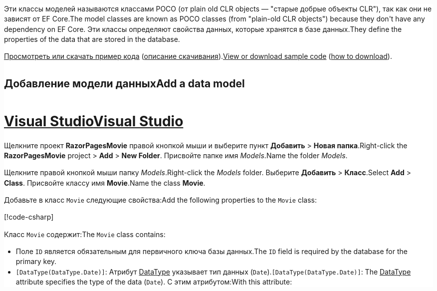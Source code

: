 <span data-ttu-id="e1cce-296">Эти классы моделей называются классами POCO (от plain old CLR objects — "старые добрые объекты CLR"), так как они не зависят от EF Core.</span><span class="sxs-lookup"><span data-stu-id="e1cce-296">The model classes are known as POCO classes (from "plain-old CLR objects") because they don't have any dependency on EF Core.</span></span> <span data-ttu-id="e1cce-297">Эти классы определяют свойства данных, которые хранятся в базе данных.</span><span class="sxs-lookup"><span data-stu-id="e1cce-297">They define the properties of the data that are stored in the database.</span></span>

<span data-ttu-id="e1cce-298">[Просмотреть или скачать пример кода](https://github.com/dotnet/AspNetCore.Docs/tree/master/aspnetcore/tutorials/razor-pages/razor-pages-start/sample/RazorPagesMovie30) ([описание скачивания](xref:index#how-to-download-a-sample)).</span><span class="sxs-lookup"><span data-stu-id="e1cce-298">[View or download sample code](https://github.com/dotnet/AspNetCore.Docs/tree/master/aspnetcore/tutorials/razor-pages/razor-pages-start/sample/RazorPagesMovie30) ([how to download](xref:index#how-to-download-a-sample)).</span></span>

## <a name="add-a-data-model"></a><span data-ttu-id="e1cce-299">Добавление модели данных</span><span class="sxs-lookup"><span data-stu-id="e1cce-299">Add a data model</span></span>

# <a name="visual-studio"></a>[<span data-ttu-id="e1cce-300">Visual Studio</span><span class="sxs-lookup"><span data-stu-id="e1cce-300">Visual Studio</span></span>](#tab/visual-studio)

<span data-ttu-id="e1cce-301">Щелкните проект **RazorPagesMovie** правой кнопкой мыши и выберите пункт **Добавить** > **Новая папка**.</span><span class="sxs-lookup"><span data-stu-id="e1cce-301">Right-click the **RazorPagesMovie** project > **Add** > **New Folder**.</span></span> <span data-ttu-id="e1cce-302">Присвойте папке имя *Models*.</span><span class="sxs-lookup"><span data-stu-id="e1cce-302">Name the folder *Models*.</span></span>

<span data-ttu-id="e1cce-303">Щелкните правой кнопкой мыши папку *Models*.</span><span class="sxs-lookup"><span data-stu-id="e1cce-303">Right-click the *Models* folder.</span></span> <span data-ttu-id="e1cce-304">Выберите **Добавить** > **Класс**.</span><span class="sxs-lookup"><span data-stu-id="e1cce-304">Select **Add** > **Class**.</span></span> <span data-ttu-id="e1cce-305">Присвойте классу имя **Movie**.</span><span class="sxs-lookup"><span data-stu-id="e1cce-305">Name the class **Movie**.</span></span>

<span data-ttu-id="e1cce-306">Добавьте в класс `Movie` следующие свойства:</span><span class="sxs-lookup"><span data-stu-id="e1cce-306">Add the following properties to the `Movie` class:</span></span>

[!code-csharp[](~/tutorials/razor-pages/razor-pages-start/sample/RazorPagesMovie22/Models/Movie.cs?name=snippet1)]

<span data-ttu-id="e1cce-307">Класс `Movie` содержит:</span><span class="sxs-lookup"><span data-stu-id="e1cce-307">The `Movie` class contains:</span></span>

* <span data-ttu-id="e1cce-308">Поле `ID` является обязательным для первичного ключа базы данных.</span><span class="sxs-lookup"><span data-stu-id="e1cce-308">The `ID` field is required by the database for the primary key.</span></span>
* <span data-ttu-id="e1cce-309">`[DataType(DataType.Date)]`: Атрибут [DataType](xref:System.ComponentModel.DataAnnotations.DataTypeAttribute) указывает тип данных (`Date`).</span><span class="sxs-lookup"><span data-stu-id="e1cce-309">`[DataType(DataType.Date)]`: The [DataType](xref:System.ComponentModel.DataAnnotations.DataTypeAttribute) attribute specifies the type of the data (`Date`).</span></span> <span data-ttu-id="e1cce-310">С этим атрибутом:</span><span class="sxs-lookup"><span data-stu-id="e1cce-310">With this attribute:</span></span>
